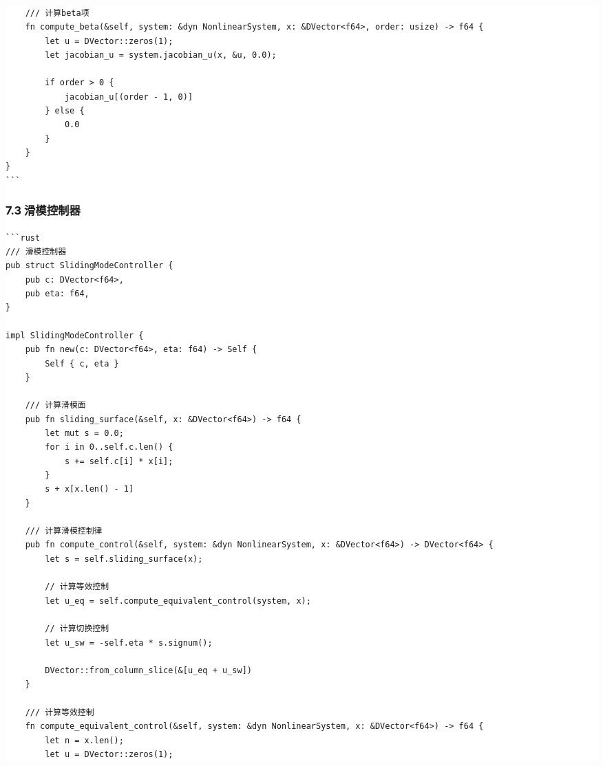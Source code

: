         /// 计算beta项
        fn compute_beta(&self, system: &dyn NonlinearSystem, x: &DVector<f64>, order: usize) -> f64 {
            let u = DVector::zeros(1);
            let jacobian_u = system.jacobian_u(x, &u, 0.0);

            if order > 0 {
                jacobian_u[(order - 1, 0)]
            } else {
                0.0
            }
        }
    }
    ```

### 7.3 滑模控制器

    ```rust
    /// 滑模控制器
    pub struct SlidingModeController {
        pub c: DVector<f64>,
        pub eta: f64,
    }

    impl SlidingModeController {
        pub fn new(c: DVector<f64>, eta: f64) -> Self {
            Self { c, eta }
        }

        /// 计算滑模面
        pub fn sliding_surface(&self, x: &DVector<f64>) -> f64 {
            let mut s = 0.0;
            for i in 0..self.c.len() {
                s += self.c[i] * x[i];
            }
            s + x[x.len() - 1]
        }

        /// 计算滑模控制律
        pub fn compute_control(&self, system: &dyn NonlinearSystem, x: &DVector<f64>) -> DVector<f64> {
            let s = self.sliding_surface(x);

            // 计算等效控制
            let u_eq = self.compute_equivalent_control(system, x);

            // 计算切换控制
            let u_sw = -self.eta * s.signum();

            DVector::from_column_slice(&[u_eq + u_sw])
        }

        /// 计算等效控制
        fn compute_equivalent_control(&self, system: &dyn NonlinearSystem, x: &DVector<f64>) -> f64 {
            let n = x.len();
            let u = DVector::zeros(1);
